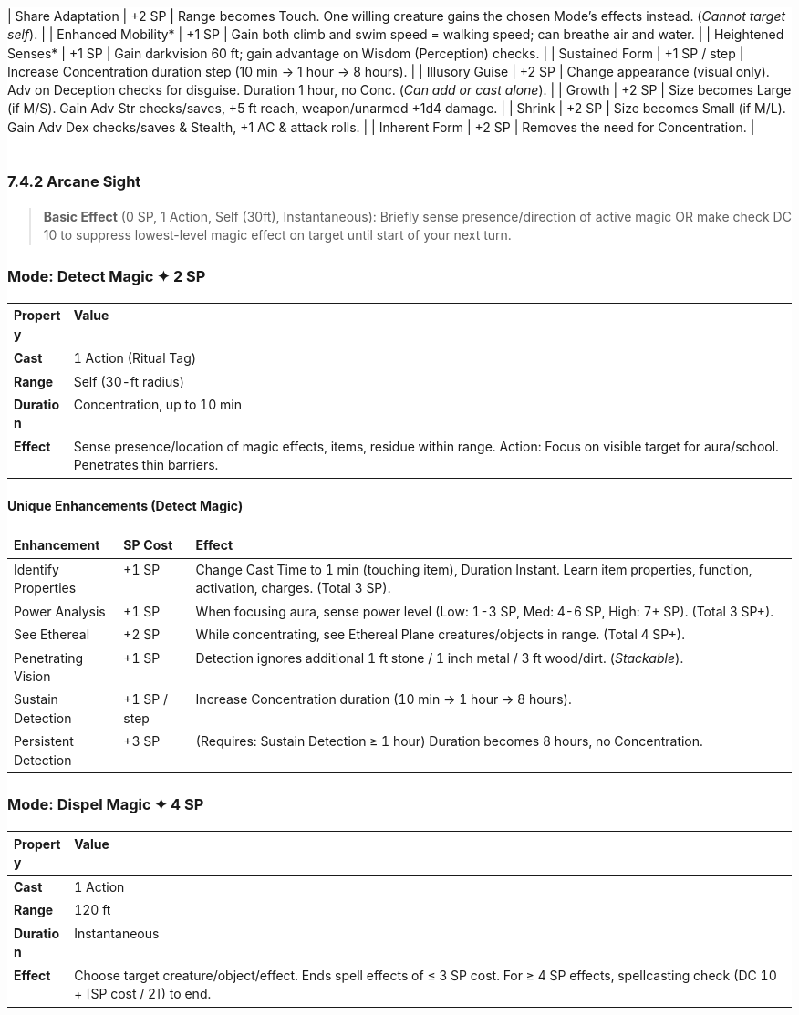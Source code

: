 | Share Adaptation    | +2 SP        | Range becomes Touch. One willing creature gains the chosen Mode’s effects instead. (*Cannot target self*).                  |
| Enhanced Mobility\* | +1 SP        | Gain both climb and swim speed = walking speed; can breathe air and water.                                                  |
| Heightened Senses\* | +1 SP        | Gain darkvision 60 ft; gain advantage on Wisdom (Perception) checks.                                                        |
| Sustained Form      | +1 SP / step | Increase Concentration duration step (10 min → 1 hour → 8 hours).                                                           |
| Illusory Guise      | +2 SP        | Change appearance (visual only). Adv on Deception checks for disguise. Duration 1 hour, no Conc. (*Can add or cast alone*). |
| Growth              | +2 SP        | Size becomes Large (if M/S). Gain Adv Str checks/saves, +5 ft reach, weapon/unarmed +1d4 damage.                            |
| Shrink              | +2 SP        | Size becomes Small (if M/L). Gain Adv Dex checks/saves & Stealth, +1 AC & attack rolls.                                     |
| Inherent Form       | +2 SP        | Removes the need for Concentration.                                                                                         |

---

### 7.4.2 Arcane Sight

> **Basic Effect** (0 SP, 1 Action, Self (30ft), Instantaneous): Briefly sense presence/direction of active magic OR make check DC 10 to suppress lowest-level magic effect on target until start of your next turn.

### Mode: Detect Magic ✦ 2 SP

| Property     | Value                                                                                                                                             |
|:-------------|:--------------------------------------------------------------------------------------------------------------------------------------------------|
| **Cast**     | 1 Action (Ritual Tag)                                                                                                                             |
| **Range**    | Self (30-ft radius)                                                                                                                               |
| **Duration** | Concentration, up to 10 min                                                                                                                       |
| **Effect**   | Sense presence/location of magic effects, items, residue within range. Action: Focus on visible target for aura/school. Penetrates thin barriers. |

#### Unique Enhancements (Detect Magic)

| Enhancement          | SP Cost      | Effect                                                                                                                           |
|:---------------------|:-------------|:---------------------------------------------------------------------------------------------------------------------------------|
| Identify Properties  | +1 SP        | Change Cast Time to 1 min (touching item), Duration Instant. Learn item properties, function, activation, charges. (Total 3 SP). |
| Power Analysis       | +1 SP        | When focusing aura, sense power level (Low: 1-3 SP, Med: 4-6 SP, High: 7+ SP). (Total 3 SP+).                                    |
| See Ethereal         | +2 SP        | While concentrating, see Ethereal Plane creatures/objects in range. (Total 4 SP+).                                               |
| Penetrating Vision   | +1 SP        | Detection ignores additional 1 ft stone / 1 inch metal / 3 ft wood/dirt. (*Stackable*).                                          |
| Sustain Detection    | +1 SP / step | Increase Concentration duration (10 min → 1 hour → 8 hours).                                                                     |
| Persistent Detection | +3 SP        | (Requires: Sustain Detection ≥ 1 hour) Duration becomes 8 hours, no Concentration.                                               |

### Mode: Dispel Magic ✦ 4 SP

| Property     | Value                                                                                                                                           |
|:-------------|:------------------------------------------------------------------------------------------------------------------------------------------------|
| **Cast**     | 1 Action                                                                                                                                        |
| **Range**    | 120 ft                                                                                                                                          |
| **Duration** | Instantaneous                                                                                                                                   |
| **Effect**   | Choose target creature/object/effect. Ends spell effects of ≤ 3 SP cost. For ≥ 4 SP effects, spellcasting check (DC 10 + [SP cost / 2]) to end. |
